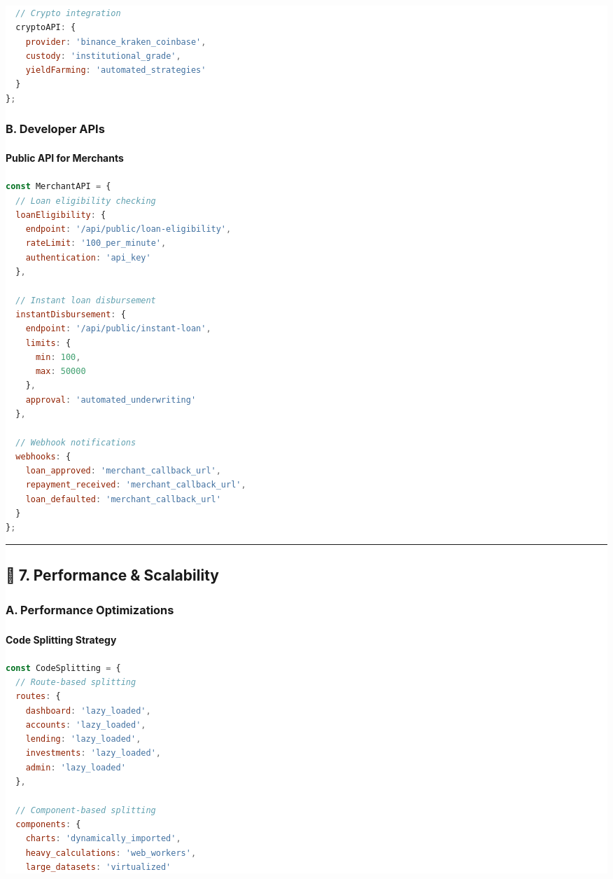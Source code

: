 ```javascript
  // Crypto integration
  cryptoAPI: {
    provider: 'binance_kraken_coinbase',
    custody: 'institutional_grade',
    yieldFarming: 'automated_strategies'
  }
};
```

### **B. Developer APIs**

#### **Public API for Merchants**
```javascript
const MerchantAPI = {
  // Loan eligibility checking
  loanEligibility: {
    endpoint: '/api/public/loan-eligibility',
    rateLimit: '100_per_minute',
    authentication: 'api_key'
  },

  // Instant loan disbursement
  instantDisbursement: {
    endpoint: '/api/public/instant-loan',
    limits: {
      min: 100,
      max: 50000
    },
    approval: 'automated_underwriting'
  },

  // Webhook notifications
  webhooks: {
    loan_approved: 'merchant_callback_url',
    repayment_received: 'merchant_callback_url',
    loan_defaulted: 'merchant_callback_url'
  }
};
```

---

## 🔹 7. Performance & Scalability

### **A. Performance Optimizations**

#### **Code Splitting Strategy**
```javascript
const CodeSplitting = {
  // Route-based splitting
  routes: {
    dashboard: 'lazy_loaded',
    accounts: 'lazy_loaded',
    lending: 'lazy_loaded',
    investments: 'lazy_loaded',
    admin: 'lazy_loaded'
  },

  // Component-based splitting
  components: {
    charts: 'dynamically_imported',
    heavy_calculations: 'web_workers',
    large_datasets: 'virtualized'
```